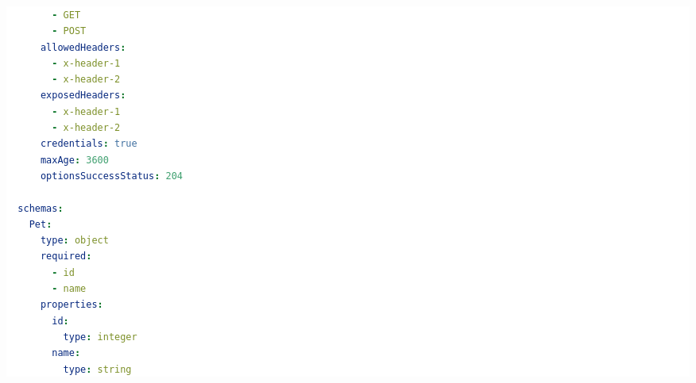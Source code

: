 ```yaml
        - GET
        - POST
      allowedHeaders:
        - x-header-1
        - x-header-2
      exposedHeaders:
        - x-header-1
        - x-header-2
      credentials: true
      maxAge: 3600
      optionsSuccessStatus: 204

  schemas:
    Pet:
      type: object
      required:
        - id
        - name
      properties:
        id:
          type: integer
        name:
          type: string
```
